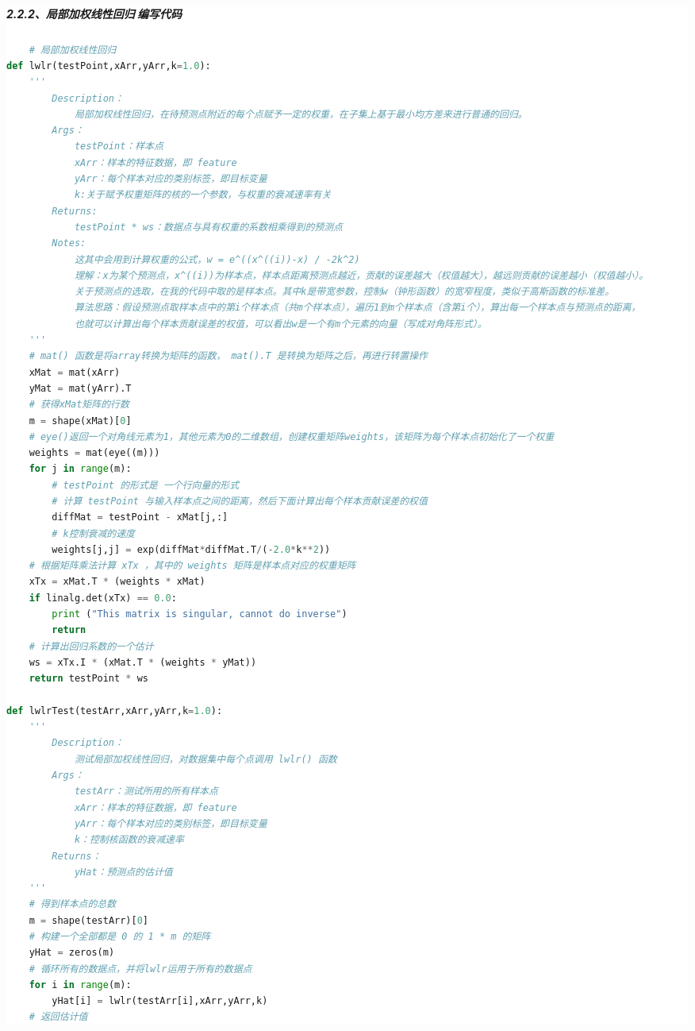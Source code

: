 ##### 2.2.2、局部加权线性回归 编写代码

```python
    # 局部加权线性回归
def lwlr(testPoint,xArr,yArr,k=1.0):
    '''
        Description：
            局部加权线性回归，在待预测点附近的每个点赋予一定的权重，在子集上基于最小均方差来进行普通的回归。
        Args：
            testPoint：样本点
            xArr：样本的特征数据，即 feature
            yArr：每个样本对应的类别标签，即目标变量
            k:关于赋予权重矩阵的核的一个参数，与权重的衰减速率有关
        Returns:
            testPoint * ws：数据点与具有权重的系数相乘得到的预测点
        Notes:
            这其中会用到计算权重的公式，w = e^((x^((i))-x) / -2k^2)
            理解：x为某个预测点，x^((i))为样本点，样本点距离预测点越近，贡献的误差越大（权值越大），越远则贡献的误差越小（权值越小）。
            关于预测点的选取，在我的代码中取的是样本点。其中k是带宽参数，控制w（钟形函数）的宽窄程度，类似于高斯函数的标准差。
            算法思路：假设预测点取样本点中的第i个样本点（共m个样本点），遍历1到m个样本点（含第i个），算出每一个样本点与预测点的距离，
            也就可以计算出每个样本贡献误差的权值，可以看出w是一个有m个元素的向量（写成对角阵形式）。
    '''
    # mat() 函数是将array转换为矩阵的函数， mat().T 是转换为矩阵之后，再进行转置操作
    xMat = mat(xArr)
    yMat = mat(yArr).T
    # 获得xMat矩阵的行数
    m = shape(xMat)[0]
    # eye()返回一个对角线元素为1，其他元素为0的二维数组，创建权重矩阵weights，该矩阵为每个样本点初始化了一个权重                   
    weights = mat(eye((m)))
    for j in range(m):
        # testPoint 的形式是 一个行向量的形式
        # 计算 testPoint 与输入样本点之间的距离，然后下面计算出每个样本贡献误差的权值
        diffMat = testPoint - xMat[j,:]
        # k控制衰减的速度
        weights[j,j] = exp(diffMat*diffMat.T/(-2.0*k**2))
    # 根据矩阵乘法计算 xTx ，其中的 weights 矩阵是样本点对应的权重矩阵
    xTx = xMat.T * (weights * xMat)
    if linalg.det(xTx) == 0.0:
        print ("This matrix is singular, cannot do inverse")
        return
    # 计算出回归系数的一个估计
    ws = xTx.I * (xMat.T * (weights * yMat))
    return testPoint * ws

def lwlrTest(testArr,xArr,yArr,k=1.0):
    '''
        Description：
            测试局部加权线性回归，对数据集中每个点调用 lwlr() 函数
        Args：
            testArr：测试所用的所有样本点
            xArr：样本的特征数据，即 feature
            yArr：每个样本对应的类别标签，即目标变量
            k：控制核函数的衰减速率
        Returns：
            yHat：预测点的估计值
    '''
    # 得到样本点的总数
    m = shape(testArr)[0]
    # 构建一个全部都是 0 的 1 * m 的矩阵
    yHat = zeros(m)
    # 循环所有的数据点，并将lwlr运用于所有的数据点 
    for i in range(m):
        yHat[i] = lwlr(testArr[i],xArr,yArr,k)
    # 返回估计值
```
